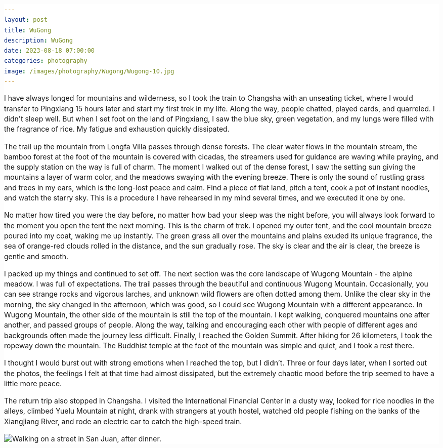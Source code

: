 ```yaml
---
layout: post
title: WuGong 
description: WuGong 
date: 2023-08-18 07:00:00
categories: photography
image: /images/photography/Wugong/Wugong-10.jpg
---
```


I have always longed for mountains and wilderness, so I took the train to Changsha with an unseating ticket, where I would transfer to Pingxiang 15 hours later and start my first trek in my life. Along the way, people chatted, played cards, and quarreled. I didn't sleep well. But when I set foot on the land of Pingxiang, I saw the blue sky, green vegetation, and my lungs were filled with the fragrance of rice. My fatigue and exhaustion quickly dissipated.

The trail up the mountain from Longfa Villa passes through dense forests. The clear water flows in the mountain stream, the bamboo forest at the foot of the mountain is covered with cicadas, the streamers used for guidance are waving while praying, and the supply station on the way is full of charm. The moment I walked out of the dense forest, I saw the setting sun giving the mountains a layer of warm color, and the meadows swaying with the evening breeze. There is only the sound of rustling grass and trees in my ears, which is the long-lost peace and calm. Find a piece of flat land, pitch a tent, cook a pot of instant noodles, and watch the starry sky. This is a procedure I have rehearsed in my mind several times, and we executed it one by one.

No matter how tired you were the day before, no matter how bad your sleep was the night before, you will always look forward to the moment you open the tent the next morning. This is the charm of trek. I opened my outer tent, and the cool mountain breeze poured into my coat, waking me up instantly. The green grass all over the mountains and plains exuded its unique fragrance, the sea of orange-red clouds rolled in the distance, and the sun gradually rose. The sky is clear and the air is clear, the breeze is gentle and smooth.

I packed up my things and continued to set off. The next section was the core landscape of Wugong Mountain - the alpine meadow. I was full of expectations. The trail passes through the beautiful and continuous Wugong Mountain. Occasionally, you can see strange rocks and vigorous larches, and unknown wild flowers are often dotted among them. Unlike the clear sky in the morning, the sky changed in the afternoon, which was good, so I could see Wugong Mountain with a different appearance. In Wugong Mountain, the other side of the mountain is still the top of the mountain. I kept walking, conquered mountains one after another, and passed groups of people. Along the way, talking and encouraging each other with people of different ages and backgrounds often made the journey less difficult. Finally, I reached the Golden Summit. After hiking for 26 kilometers, I took the ropeway down the mountain. The Buddhist temple at the foot of the mountain was simple and quiet, and I took a rest there.

I thought I would burst out with strong emotions when I reached the top, but I didn’t. Three or four days later, when I sorted out the photos, the feelings I felt at that time had almost dissipated, but the extremely chaotic mood before the trip seemed to have a little more peace.

The return trip also stopped in Changsha. I visited the International Financial Center in a dusty way, looked for rice noodles in the alleys, climbed Yuelu Mountain at night, drank with strangers at youth hostel, watched old people fishing on the banks of the Xiangjiang River, and rode an electric car to catch the high-speed train.

<div class="img-parent">
    <img src="/images/photography/Wugong/Wugong-01.jpg" alt="Walking on a street in San Juan, after dinner." style="height:100%;width:100%;"/>
</div>

